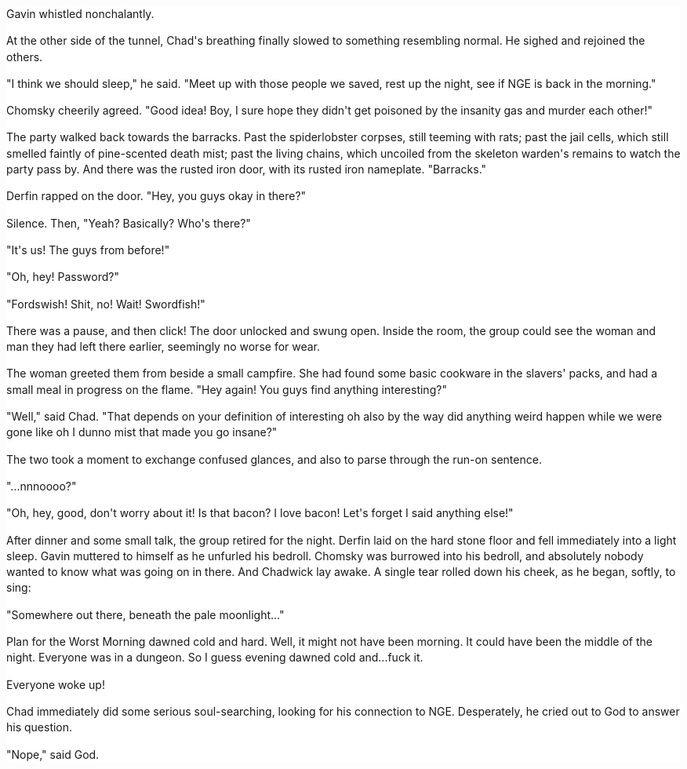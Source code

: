 Gavin whistled nonchalantly.

At the other side of the tunnel, Chad's breathing finally slowed to something resembling normal. He sighed and rejoined the others.

"I think we should sleep," he said. "Meet up with those people we saved, rest up the night, see if NGE is back in the morning."

Chomsky cheerily agreed. "Good idea! Boy, I sure hope they didn't get poisoned by the insanity gas and murder each other!"

The party walked back towards the barracks. Past the spiderlobster corpses, still teeming with rats; past the jail cells, which still smelled faintly of pine-scented death mist; past the living chains, which uncoiled from the skeleton warden's remains to watch the party pass by. And there was the rusted iron door, with its rusted iron nameplate. "Barracks."

Derfin rapped on the door. "Hey, you guys okay in there?"

Silence. Then, "Yeah? Basically? Who's there?"

"It's us! The guys from before!"

"Oh, hey! Password?"

"Fordswish! Shit, no! Wait! Swordfish!"

There was a pause, and then click! The door unlocked and swung open. Inside the room, the group could see the woman and man they had left there earlier, seemingly no worse for wear.

The woman greeted them from beside a small campfire. She had found some basic cookware in the slavers' packs, and had a small meal in progress on the flame. "Hey again! You guys find anything interesting?"

"Well," said Chad. "That depends on your definition of interesting oh also by the way did anything weird happen while we were gone like oh I dunno mist that made you go insane?"

The two took a moment to exchange confused glances, and also to parse through the run-on sentence.

"...nnnoooo?"

"Oh, hey, good, don't worry about it! Is that bacon? I love bacon! Let's forget I said anything else!"

After dinner and some small talk, the group retired for the night. Derfin laid on the hard stone floor and fell immediately into a light sleep. Gavin muttered to himself as he unfurled his bedroll. Chomsky was burrowed into his bedroll, and absolutely nobody wanted to know what was going on in there. And Chadwick lay awake. A single tear rolled down his cheek, as he began, softly, to sing:

"Somewhere out there, beneath the pale moonlight..."

Plan for the Worst
Morning dawned cold and hard. Well, it might not have been morning. It could have been the middle of the night. Everyone was in a dungeon. So I guess evening dawned cold and...fuck it.

Everyone woke up!

Chad immediately did some serious soul-searching, looking for his connection to NGE. Desperately, he cried out to God to answer his question.

"Nope," said God.

